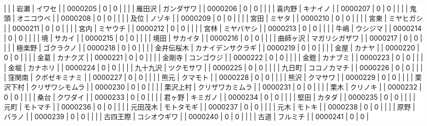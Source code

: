 |  |  | 岩瀬 |   イワセ |  | 0000205 | 0 | 0 |
|  |  | 雁田沢 |   ガンダザワ |  | 0000206 | 0 | 0 |
|  |  | 喜内野 |   キナイノ |  | 0000207 | 0 | 0 |
|  |  | 鬼頭 |   オニコウベ |  | 0000208 | 0 | 0 |
|  |  | 及位 |   ノゾキ |  | 0000209 | 0 | 0 |
|  |  | 宮田 |   ミヤタ |  | 0000210 | 0 | 0 |
|  |  | 宮東 |   ミヤヒガシ |  | 0000211 | 0 | 0 |
|  |  | 宮内 |   ミヤウチ |  | 0000212 | 0 | 0 |
|  |  | 宮林 |   ミヤバヤシ |  | 0000213 | 0 | 0 |
|  |  | 牛嶋 |   ウシジマ |  | 0000214 | 0 | 0 |
|  |  | 境 |   サカイ |  | 0000215 | 0 | 0 |
|  |  | 境田 |   サカイタ |  | 0000216 | 0 | 0 |
|  |  | 曲師ヶ沢 |   マガリシガザワ |  | 0000217 | 0 | 0 |
|  |  | 極楽野 |   ゴクラクノ |  | 0000218 | 0 | 0 |
|  |  | 金井伝桜木 |   カナイデンサクラギ |  | 0000219 | 0 | 0 |
|  |  | 金屋 |   カナヤ |  | 0000220 | 0 | 0 |
|  |  | 金葛 |   カナクズ |  | 0000221 | 0 | 0 |
|  |  | 金剛寺 |   コンゴウジ |  | 0000222 | 0 | 0 |
|  |  | 金鐙 |   カナブミ |  | 0000223 | 0 | 0 |
|  |  | 金堀 |   カナホリ |  | 0000224 | 0 | 0 |
|  |  | 九十九沢 |   ツクモサワ |  | 0000225 | 0 | 0 |
|  |  | 九日町 |   ココノカマチ |  | 0000226 | 0 | 0 |
|  |  | 窪関南 |   クボゼキミナミ |  | 0000227 | 0 | 0 |
|  |  | 熊元 |   クマモト |  | 0000228 | 0 | 0 |
|  |  | 熊沢 |   クマサワ |  | 0000229 | 0 | 0 |
|  |  | 栗沢下村 |   クリザワシモムラ |  | 0000230 | 0 | 0 |
|  |  | 栗沢上村 |   クリザワカミムラ |  | 0000231 | 0 | 0 |
|  |  | 栗木 |   クリノキ |  | 0000232 | 0 | 0 |
|  |  | 桑台 |   クワダイ |  | 0000233 | 0 | 0 |
|  |  | 君ヶ野 |   キミガノ |  | 0000234 | 0 | 0 |
|  |  | 堅田 |   カタダ |  | 0000235 | 0 | 0 |
|  |  | 元町 |   モトマチ |  | 0000236 | 0 | 0 |
|  |  | 元田茂木 |   モトタモギ |  | 0000237 | 0 | 0 |
|  |  | 元木 |   モトキ |  | 0000238 | 0 | 0 |
|  |  | 原野 |   バラノ |  | 0000239 | 0 | 0 |
|  |  | 古四王際 |   コシオウギワ |  | 0000240 | 0 | 0 |
|  |  | 古道 |   フルミチ |  | 0000241 | 0 | 0 |